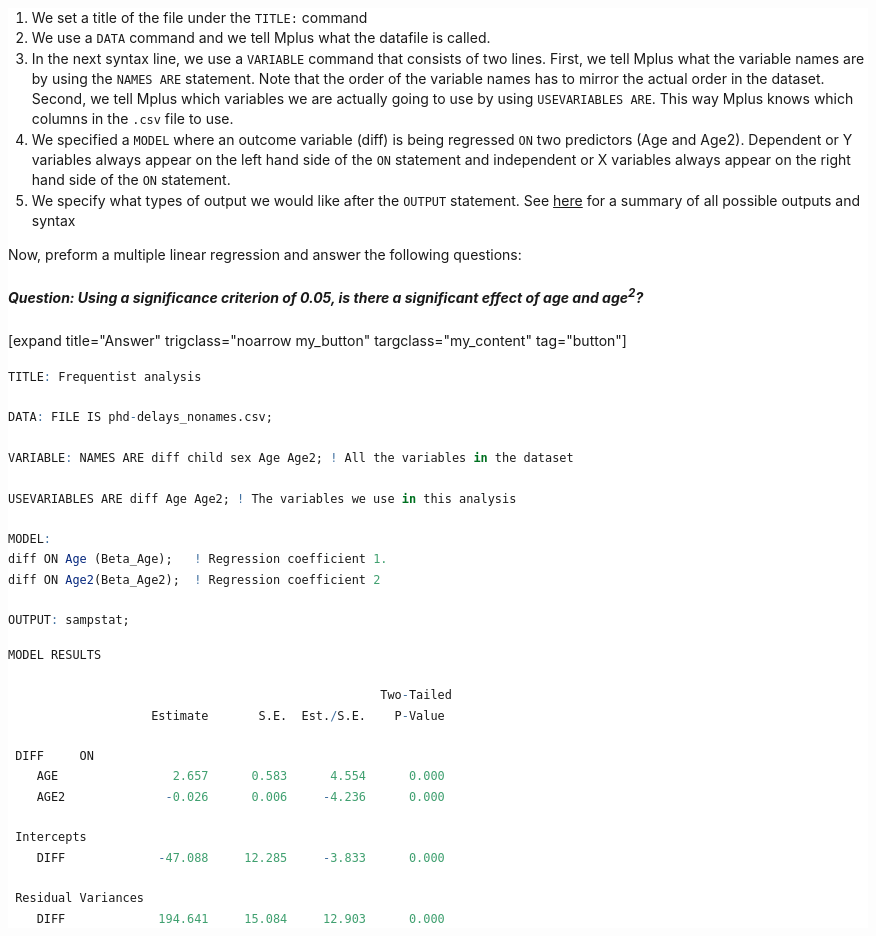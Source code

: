 
1. We set a title of the file under the `TITLE:` command
2. We use a `DATA` command and we tell Mplus what the datafile is called. 
3. In the next syntax line, we use a `VARIABLE` command that consists of two lines. First, we tell Mplus what the variable names are by using the `NAMES ARE` statement. Note that the order of the variable names has to mirror the actual order in the dataset. Second, we tell Mplus which variables we are actually going to use by using `USEVARIABLES ARE`. This way Mplus knows which columns in the `.csv` file to use. 
4. We specified a `MODEL` where an outcome variable (diff) is being regressed `ON` two predictors (Age and Age2). Dependent or Y variables always appear on the left hand side of the `ON` statement and independent or X variables always appear on the right hand side of the `ON` statement.
5. We specify what types of output we would like after the `OUTPUT` statement. See [here](https://www.statmodel.com/language.html) for a summary of all possible outputs and syntax


Now, preform a multiple linear regression and answer the following questions:

##### _**Question:** Using a significance criterion of 0.05, is there a significant effect of $age$ and $age^2$?_

[expand title=\"Answer\" trigclass=\"noarrow my_button\" targclass=\"my_content\" tag=\"button\"]
 

```r
TITLE: Frequentist analysis

DATA: FILE IS phd-delays_nonames.csv;

VARIABLE: NAMES ARE diff child sex Age Age2; ! All the variables in the dataset

USEVARIABLES ARE diff Age Age2; ! The variables we use in this analysis

MODEL: 
diff ON Age (Beta_Age);   ! Regression coefficient 1. 
diff ON Age2(Beta_Age2);  ! Regression coefficient 2 

OUTPUT: sampstat;
```




```r
MODEL RESULTS

                                                    Two-Tailed
                    Estimate       S.E.  Est./S.E.    P-Value

 DIFF     ON
    AGE                2.657      0.583      4.554      0.000
    AGE2              -0.026      0.006     -4.236      0.000

 Intercepts
    DIFF             -47.088     12.285     -3.833      0.000

 Residual Variances
    DIFF             194.641     15.084     12.903      0.000
```
